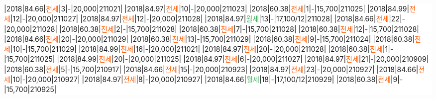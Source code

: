 |2018|84.66|<span style="color:#ff5a00">전세</span>|3|<span style="color:#444444">-</span>|20,000|211021|
|2018|84.97|<span style="color:#ff5a00">전세</span>|10|<span style="color:#444444">-</span>|20,000|211023|
|2018|60.38|<span style="color:#ff5a00">전세</span>|1|<span style="color:#444444">-</span>|15,700|211025|
|2018|84.99|<span style="color:#ff5a00">전세</span>|12|<span style="color:#444444">-</span>|20,000|211027|
|2018|84.97|<span style="color:#ff5a00">전세</span>|12|<span style="color:#444444">-</span>|20,000|211028|
|2018|84.97|<span style="color:#34a853">월세</span>|13|<span style="color:#444444">-</span>|17,100/12|211028|
|2018|84.66|<span style="color:#ff5a00">전세</span>|22|<span style="color:#444444">-</span>|20,000|211028|
|2018|60.38|<span style="color:#ff5a00">전세</span>|2|<span style="color:#444444">-</span>|15,700|211028|
|2018|60.38|<span style="color:#ff5a00">전세</span>|7|<span style="color:#444444">-</span>|15,700|211028|
|2018|60.38|<span style="color:#ff5a00">전세</span>|12|<span style="color:#444444">-</span>|15,700|211028|
|2018|84.66|<span style="color:#ff5a00">전세</span>|20|<span style="color:#444444">-</span>|20,000|211029|
|2018|60.38|<span style="color:#ff5a00">전세</span>|13|<span style="color:#444444">-</span>|15,700|211029|
|2018|60.38|<span style="color:#ff5a00">전세</span>|9|<span style="color:#444444">-</span>|15,700|211024|
|2018|60.38|<span style="color:#ff5a00">전세</span>|10|<span style="color:#444444">-</span>|15,700|211029|
|2018|84.99|<span style="color:#ff5a00">전세</span>|16|<span style="color:#444444">-</span>|20,000|211021|
|2018|84.97|<span style="color:#ff5a00">전세</span>|20|<span style="color:#444444">-</span>|20,000|211028|
|2018|60.38|<span style="color:#ff5a00">전세</span>|1|<span style="color:#444444">-</span>|15,700|211025|
|2018|84.99|<span style="color:#ff5a00">전세</span>|20|<span style="color:#444444">-</span>|20,000|211025|
|2018|84.97|<span style="color:#ff5a00">전세</span>|6|<span style="color:#444444">-</span>|20,000|211027|
|2018|84.97|<span style="color:#ff5a00">전세</span>|21|<span style="color:#444444">-</span>|20,000|210909|
|2018|60.38|<span style="color:#ff5a00">전세</span>|5|<span style="color:#444444">-</span>|15,700|210917|
|2018|84.66|<span style="color:#ff5a00">전세</span>|15|<span style="color:#444444">-</span>|20,000|210923|
|2018|84.97|<span style="color:#ff5a00">전세</span>|23|<span style="color:#444444">-</span>|20,000|210927|
|2018|84.66|<span style="color:#ff5a00">전세</span>|10|<span style="color:#444444">-</span>|20,000|210927|
|2018|84.97|<span style="color:#ff5a00">전세</span>|8|<span style="color:#444444">-</span>|20,000|210927|
|2018|84.66|<span style="color:#34a853">월세</span>|18|<span style="color:#444444">-</span>|17,100/12|210929|
|2018|60.38|<span style="color:#ff5a00">전세</span>|9|<span style="color:#444444">-</span>|15,700|210925|


<script async src="//pagead2.googlesyndication.com/pagead/js/adsbygoogle.js"></script>

<ins class="adsbygoogle"
     style="display:block"
     data-ad-client="ca-pub-2446590836940007"
     data-ad-slot="1659523306"
     data-ad-format="auto"
     data-full-width-responsive="true"></ins>
<script>
(adsbygoogle = window.adsbygoogle || []).push({});
</script>
